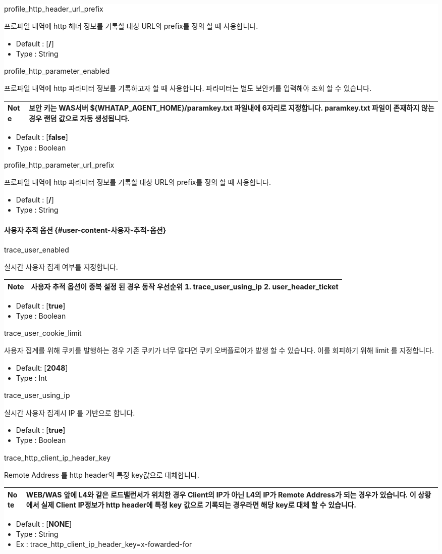 profile\_http\_header\_url\_prefix

프로파일 내역에 http 헤더 정보를 기록할 대상 URL의 prefix를 정의 할 때 사용합니다.

* Default : \[**/**\]
* Type : String

profile\_http\_parameter\_enabled

프로파일 내역에 http 파라미터 정보를 기록하고자 할 때 사용합니다. 파라미터는 별도 보안키를 입력해야 조회 할 수 있습니다.

| Note | 보안 키는 WAS서버 ${WHATAP\_AGENT\_HOME}/paramkey.txt 파일내에 6자리로 지정합니다. paramkey.txt 파일이 존재하지 않는 경우 랜덤 값으로 자동 생성됩니다. |
| :--- | :--- |


* Default : \[**false**\]
* Type : Boolean

profile\_http\_parameter\_url\_prefix

프로파일 내역에 http 파라미터 정보를 기록할 대상 URL의 prefix를 정의 할 때 사용합니다.

* Default : \[**/**\]
* Type : String

#### 사용자 추적 옵션 {#user-content-사용자-추적-옵션}

trace\_user\_enabled

실시간 사용자 집계 여부를 지정합니다.

| Note | 사용자 추적 옵션이 중복 설정 된 경우 동작 우선순위 1. trace\_user\_using\_ip 2. user\_header\_ticket |
| :--- | :--- |


* Default : \[**true**\]
* Type : Boolean

trace\_user\_cookie\_limit

사용자 집계를 위해 쿠키를 발행하는 경우 기존 쿠키가 너무 많다면 쿠키 오버플로어가 발생 할 수 있습니다. 이를 회피하기 위해 limit 를 지정합니다.

* Default: \[**2048**\]
* Type : Int

trace\_user\_using\_ip

실시간 사용자 집계시 IP 를 기반으로 합니다.

* Default : \[**true**\]
* Type : Boolean

trace\_http\_client\_ip\_header\_key

Remote Address 를 http header의 특정 key값으로 대체합니다.

| Note | WEB/WAS 앞에 L4와 같은 로드밸런서가 위치한 경우 Client의 IP가 아닌 L4의 IP가 Remote Address가 되는 경우가 있습니다. 이 상황에서 실제 Client IP정보가 http header에 특정 key 값으로 기록되는 경우라면 해당 key로 대체 할 수 있습니다. |
| :--- | :--- |


* Default : \[**NONE**\]
* Type : String
* Ex : trace\_http\_client\_ip\_header\_key=x-fowarded-for
